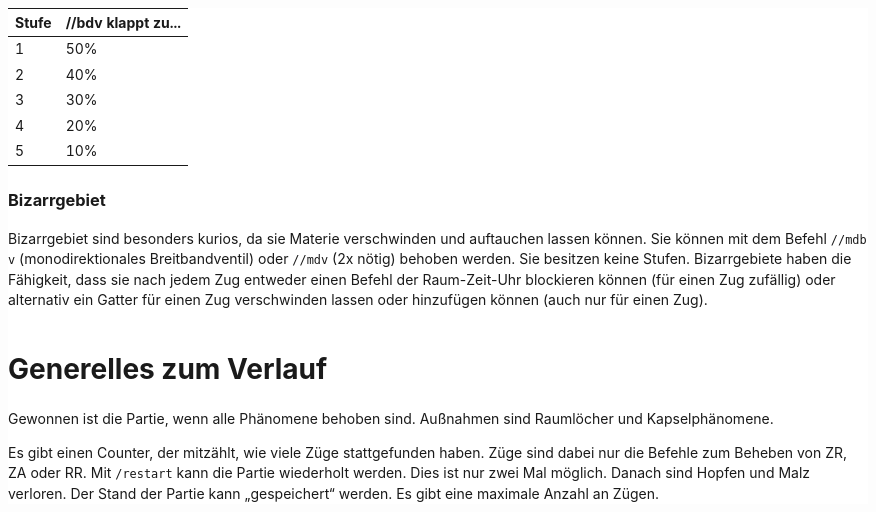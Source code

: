 |Stufe | //bdv klappt zu... |
|------|-----|
| 1    | 50% |
| 2    | 40% |
| 3		 | 30% |
| 4 	 | 20% |
| 5		 | 10% |

### Bizarrgebiet ###
Bizarrgebiet sind besonders kurios, da sie Materie verschwinden und auftauchen lassen können. Sie können mit dem Befehl ```//mdbv``` (monodirektionales Breitbandventil) oder ```//mdv``` (2x nötig) behoben werden. Sie besitzen keine Stufen. Bizarrgebiete haben die Fähigkeit, dass sie nach jedem Zug entweder einen Befehl der Raum-Zeit-Uhr blockieren können (für einen Zug zufällig) oder alternativ ein Gatter für einen Zug verschwinden lassen oder hinzufügen können (auch nur für einen Zug).

# Generelles zum Verlauf #

Gewonnen ist die Partie, wenn alle Phänomene behoben sind. Außnahmen sind Raumlöcher und Kapselphänomene.

Es gibt einen Counter, der mitzählt, wie viele Züge stattgefunden haben. Züge sind dabei nur die Befehle zum Beheben von ZR, ZA oder RR.
Mit ```/restart``` kann die Partie wiederholt werden. Dies ist nur zwei Mal möglich. Danach sind Hopfen und Malz verloren.
Der Stand der Partie kann „gespeichert“ werden.
Es gibt eine maximale Anzahl an Zügen.
